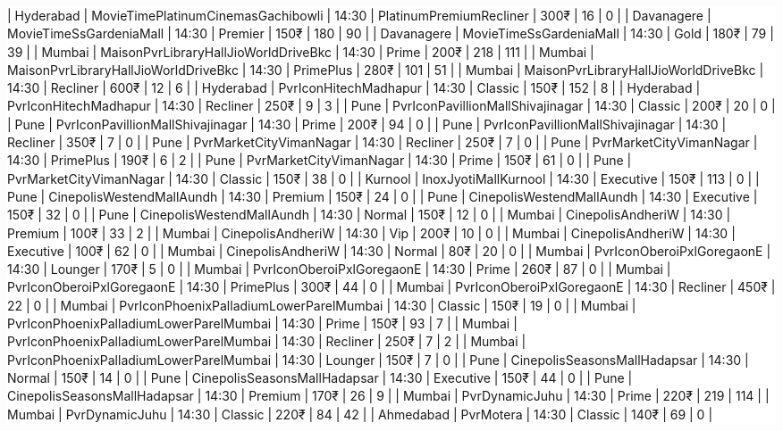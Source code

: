 | Hyderabad  | MovieTimePlatinumCinemasGachibowli              | 14:30 | PlatinumPremiumRecliner |   300₹ |       16 |      0 |
| Davanagere | MovieTimeSsGardeniaMall                         | 14:30 | Premier                 |   150₹ |      180 |     90 |
| Davanagere | MovieTimeSsGardeniaMall                         | 14:30 | Gold                    |   180₹ |       79 |     39 |
| Mumbai     | MaisonPvrLibraryHallJioWorldDriveBkc            | 14:30 | Prime                   |   200₹ |      218 |    111 |
| Mumbai     | MaisonPvrLibraryHallJioWorldDriveBkc            | 14:30 | PrimePlus               |   280₹ |      101 |     51 |
| Mumbai     | MaisonPvrLibraryHallJioWorldDriveBkc            | 14:30 | Recliner                |   600₹ |       12 |      6 |
| Hyderabad  | PvrIconHitechMadhapur                           | 14:30 | Classic                 |   150₹ |      152 |      8 |
| Hyderabad  | PvrIconHitechMadhapur                           | 14:30 | Recliner                |   250₹ |        9 |      3 |
| Pune       | PvrIconPavillionMallShivajinagar                | 14:30 | Classic                 |   200₹ |       20 |      0 |
| Pune       | PvrIconPavillionMallShivajinagar                | 14:30 | Prime                   |   200₹ |       94 |      0 |
| Pune       | PvrIconPavillionMallShivajinagar                | 14:30 | Recliner                |   350₹ |        7 |      0 |
| Pune       | PvrMarketCityVimanNagar                         | 14:30 | Recliner                |   250₹ |        7 |      0 |
| Pune       | PvrMarketCityVimanNagar                         | 14:30 | PrimePlus               |   190₹ |        6 |      2 |
| Pune       | PvrMarketCityVimanNagar                         | 14:30 | Prime                   |   150₹ |       61 |      0 |
| Pune       | PvrMarketCityVimanNagar                         | 14:30 | Classic                 |   150₹ |       38 |      0 |
| Kurnool    | InoxJyotiMallKurnool                            | 14:30 | Executive               |   150₹ |      113 |      0 |
| Pune       | CinepolisWestendMallAundh                       | 14:30 | Premium                 |   150₹ |       24 |      0 |
| Pune       | CinepolisWestendMallAundh                       | 14:30 | Executive               |   150₹ |       32 |      0 |
| Pune       | CinepolisWestendMallAundh                       | 14:30 | Normal                  |   150₹ |       12 |      0 |
| Mumbai     | CinepolisAndheriW                               | 14:30 | Premium                 |   100₹ |       33 |      2 |
| Mumbai     | CinepolisAndheriW                               | 14:30 | Vip                     |   200₹ |       10 |      0 |
| Mumbai     | CinepolisAndheriW                               | 14:30 | Executive               |   100₹ |       62 |      0 |
| Mumbai     | CinepolisAndheriW                               | 14:30 | Normal                  |    80₹ |       20 |      0 |
| Mumbai     | PvrIconOberoiPxlGoregaonE                       | 14:30 | Lounger                 |   170₹ |        5 |      0 |
| Mumbai     | PvrIconOberoiPxlGoregaonE                       | 14:30 | Prime                   |   260₹ |       87 |      0 |
| Mumbai     | PvrIconOberoiPxlGoregaonE                       | 14:30 | PrimePlus               |   300₹ |       44 |      0 |
| Mumbai     | PvrIconOberoiPxlGoregaonE                       | 14:30 | Recliner                |   450₹ |       22 |      0 |
| Mumbai     | PvrIconPhoenixPalladiumLowerParelMumbai         | 14:30 | Classic                 |   150₹ |       19 |      0 |
| Mumbai     | PvrIconPhoenixPalladiumLowerParelMumbai         | 14:30 | Prime                   |   150₹ |       93 |      7 |
| Mumbai     | PvrIconPhoenixPalladiumLowerParelMumbai         | 14:30 | Recliner                |   250₹ |        7 |      2 |
| Mumbai     | PvrIconPhoenixPalladiumLowerParelMumbai         | 14:30 | Lounger                 |   150₹ |        7 |      0 |
| Pune       | CinepolisSeasonsMallHadapsar                    | 14:30 | Normal                  |   150₹ |       14 |      0 |
| Pune       | CinepolisSeasonsMallHadapsar                    | 14:30 | Executive               |   150₹ |       44 |      0 |
| Pune       | CinepolisSeasonsMallHadapsar                    | 14:30 | Premium                 |   170₹ |       26 |      9 |
| Mumbai     | PvrDynamicJuhu                                  | 14:30 | Prime                   |   220₹ |      219 |    114 |
| Mumbai     | PvrDynamicJuhu                                  | 14:30 | Classic                 |   220₹ |       84 |     42 |
| Ahmedabad  | PvrMotera                                       | 14:30 | Classic                 |   140₹ |       69 |      0 |